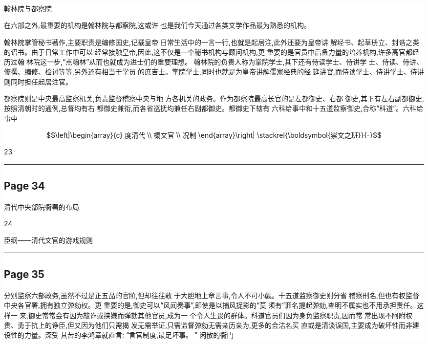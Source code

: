翰林院与都察院

在六部之外,最重要的机构是翰林院与都察院,这或许
也是我们今天通过各类文学作品最为熟悉的机构。

翰林院掌管秘书著作,主要职责是编修国史,记载皇帝
日常生活中的一言一行,也就是起居注,此外还要为皇帝讲
解经书、起草册立、封诰之类的诏书。由于日常工作中可以
经常接触皇帝,因此,这不仅是一个秘书机构与顾问机构,更
重要的是官员中后备力量的培养机构,许多高官都经历过翰
林院这一步,“点翰林”从而也就成为进士们的重要理想。
翰林院的负责人称为掌院学士,其下还有侍读学士、侍讲学
士、侍读、侍讲、修撰、编修、检讨等等,另外还有相当于学员
的庶吉士。掌院学士,同时也就是为皇帝讲解儒家经典的经
筵讲官,而侍读学士、侍讲学士、侍讲则同时担任起居注官。

都察院则是中央最高监察机关,负责监督稽察中央与地
方各机关的政务。作为都察院最高长官的是左都御史、右都
御史,其下有左右副都御史,按照清朝时的通例,总督均有右
都御史兼衔,而各省巡抚均兼任右副都御史。都御史下辖有
六科给事中和十五道监察御史,合称“科道”。六科给事中

$$\left|\begin{array}{c}
度清代 \\
概文官 \\
况制
\end{array}\right| \stackrel{\boldsymbol{崇文之班}}{-}$$

23


---

## Page 34

清代中央部院衙署的布局

24

臣纲——清代文官的游戏规则


---

## Page 35

分别监察六部政务,虽然不过是正五品的官阶,但却往往敢
于大胆地上章言事,令人不可小觑。十五道监察御史则分省
稽察刑名,但也有权监督中央各官署,拥有独立弹劾权。更
重要的是,御史可以“风闻奏事”,即使是以捕风捉影的“莫
须有”罪名提起弹劾,查明不属实也不用承担责任。这样一
来,御史常常会有因为敲诈或挟嫌而弹劾其他官员,成为一
个令人生畏的群体。科道官员们因为身负监察职责,因而常
常出现不阿附权贵、勇于抗上的诤臣,但又因为他们只需揭
发无需举证,只需监督弹劾无需亲历亲为,更多的会沽名买
直或是清谈误国,主要成为破坏性而非建设性的力量。深受
其苦的李鸿章就直言:
“言官制度,最足坏事。
”
闲散的衙门
